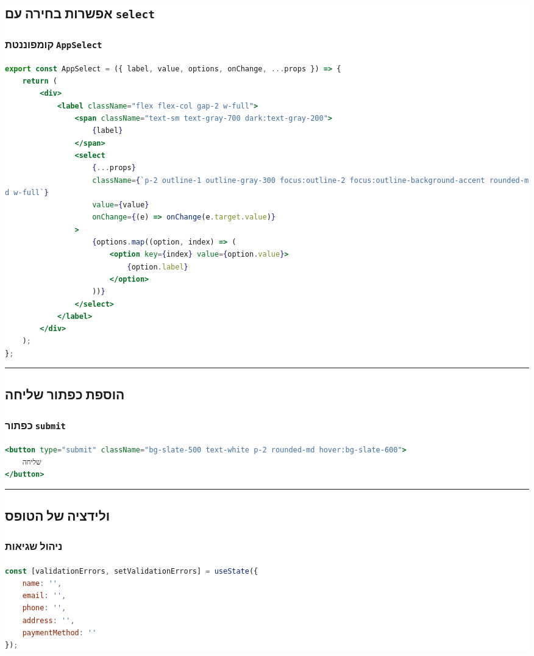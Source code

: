 
## אפשרות בחירה עם `select`

### קומפוננטת `AppSelect`
```jsx
export const AppSelect = ({ label, value, options, onChange, ...props }) => {
    return (
        <div>
            <label className="flex flex-col gap-2 w-full">
                <span className="text-sm text-gray-700 dark:text-gray-200">
                    {label}
                </span>
                <select
                    {...props}
                    className={`p-2 outline-1 outline-gray-300 focus:outline-2 focus:outline-background-accent rounded-md w-full`}
                    value={value}
                    onChange={(e) => onChange(e.target.value)}
                >
                    {options.map((option, index) => (
                        <option key={index} value={option.value}>
                            {option.label}
                        </option>
                    ))}
                </select>
            </label>
        </div>
    );
};
```

---

## הוספת כפתור שליחה

### כפתור `submit`
```jsx
<button type="submit" className="bg-slate-500 text-white p-2 rounded-md hover:bg-slate-600">
    שליחה
</button>
```

---

## ולידציה של הטופס

### ניהול שגיאות
```jsx
const [validationErrors, setValidationErrors] = useState({
    name: '',
    email: '',
    phone: '',
    address: '',
    paymentMethod: ''
});
```
